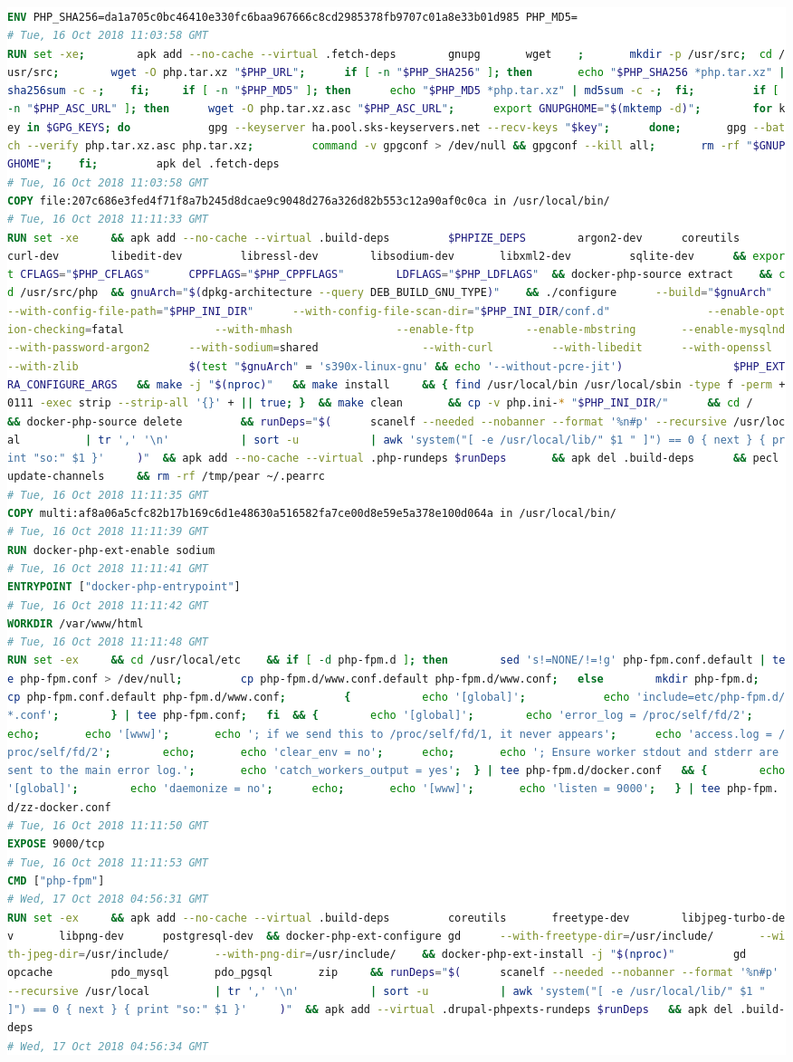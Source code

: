 ```dockerfile
ENV PHP_SHA256=da1a705c0bc46410e330fc6baa967666c8cd2985378fb9707c01a8e33b01d985 PHP_MD5=
# Tue, 16 Oct 2018 11:03:58 GMT
RUN set -xe; 		apk add --no-cache --virtual .fetch-deps 		gnupg 		wget 	; 		mkdir -p /usr/src; 	cd /usr/src; 		wget -O php.tar.xz "$PHP_URL"; 		if [ -n "$PHP_SHA256" ]; then 		echo "$PHP_SHA256 *php.tar.xz" | sha256sum -c -; 	fi; 	if [ -n "$PHP_MD5" ]; then 		echo "$PHP_MD5 *php.tar.xz" | md5sum -c -; 	fi; 		if [ -n "$PHP_ASC_URL" ]; then 		wget -O php.tar.xz.asc "$PHP_ASC_URL"; 		export GNUPGHOME="$(mktemp -d)"; 		for key in $GPG_KEYS; do 			gpg --keyserver ha.pool.sks-keyservers.net --recv-keys "$key"; 		done; 		gpg --batch --verify php.tar.xz.asc php.tar.xz; 		command -v gpgconf > /dev/null && gpgconf --kill all; 		rm -rf "$GNUPGHOME"; 	fi; 		apk del .fetch-deps
# Tue, 16 Oct 2018 11:03:58 GMT
COPY file:207c686e3fed4f71f8a7b245d8dcae9c9048d276a326d82b553c12a90af0c0ca in /usr/local/bin/ 
# Tue, 16 Oct 2018 11:11:33 GMT
RUN set -xe 	&& apk add --no-cache --virtual .build-deps 		$PHPIZE_DEPS 		argon2-dev 		coreutils 		curl-dev 		libedit-dev 		libressl-dev 		libsodium-dev 		libxml2-dev 		sqlite-dev 		&& export CFLAGS="$PHP_CFLAGS" 		CPPFLAGS="$PHP_CPPFLAGS" 		LDFLAGS="$PHP_LDFLAGS" 	&& docker-php-source extract 	&& cd /usr/src/php 	&& gnuArch="$(dpkg-architecture --query DEB_BUILD_GNU_TYPE)" 	&& ./configure 		--build="$gnuArch" 		--with-config-file-path="$PHP_INI_DIR" 		--with-config-file-scan-dir="$PHP_INI_DIR/conf.d" 				--enable-option-checking=fatal 				--with-mhash 				--enable-ftp 		--enable-mbstring 		--enable-mysqlnd 		--with-password-argon2 		--with-sodium=shared 				--with-curl 		--with-libedit 		--with-openssl 		--with-zlib 				$(test "$gnuArch" = 's390x-linux-gnu' && echo '--without-pcre-jit') 				$PHP_EXTRA_CONFIGURE_ARGS 	&& make -j "$(nproc)" 	&& make install 	&& { find /usr/local/bin /usr/local/sbin -type f -perm +0111 -exec strip --strip-all '{}' + || true; } 	&& make clean 		&& cp -v php.ini-* "$PHP_INI_DIR/" 		&& cd / 	&& docker-php-source delete 		&& runDeps="$( 		scanelf --needed --nobanner --format '%n#p' --recursive /usr/local 			| tr ',' '\n' 			| sort -u 			| awk 'system("[ -e /usr/local/lib/" $1 " ]") == 0 { next } { print "so:" $1 }' 	)" 	&& apk add --no-cache --virtual .php-rundeps $runDeps 		&& apk del .build-deps 		&& pecl update-channels 	&& rm -rf /tmp/pear ~/.pearrc
# Tue, 16 Oct 2018 11:11:35 GMT
COPY multi:af8a06a5cfc82b17b169c6d1e48630a516582fa7ce00d8e59e5a378e100d064a in /usr/local/bin/ 
# Tue, 16 Oct 2018 11:11:39 GMT
RUN docker-php-ext-enable sodium
# Tue, 16 Oct 2018 11:11:41 GMT
ENTRYPOINT ["docker-php-entrypoint"]
# Tue, 16 Oct 2018 11:11:42 GMT
WORKDIR /var/www/html
# Tue, 16 Oct 2018 11:11:48 GMT
RUN set -ex 	&& cd /usr/local/etc 	&& if [ -d php-fpm.d ]; then 		sed 's!=NONE/!=!g' php-fpm.conf.default | tee php-fpm.conf > /dev/null; 		cp php-fpm.d/www.conf.default php-fpm.d/www.conf; 	else 		mkdir php-fpm.d; 		cp php-fpm.conf.default php-fpm.d/www.conf; 		{ 			echo '[global]'; 			echo 'include=etc/php-fpm.d/*.conf'; 		} | tee php-fpm.conf; 	fi 	&& { 		echo '[global]'; 		echo 'error_log = /proc/self/fd/2'; 		echo; 		echo '[www]'; 		echo '; if we send this to /proc/self/fd/1, it never appears'; 		echo 'access.log = /proc/self/fd/2'; 		echo; 		echo 'clear_env = no'; 		echo; 		echo '; Ensure worker stdout and stderr are sent to the main error log.'; 		echo 'catch_workers_output = yes'; 	} | tee php-fpm.d/docker.conf 	&& { 		echo '[global]'; 		echo 'daemonize = no'; 		echo; 		echo '[www]'; 		echo 'listen = 9000'; 	} | tee php-fpm.d/zz-docker.conf
# Tue, 16 Oct 2018 11:11:50 GMT
EXPOSE 9000/tcp
# Tue, 16 Oct 2018 11:11:53 GMT
CMD ["php-fpm"]
# Wed, 17 Oct 2018 04:56:31 GMT
RUN set -ex 	&& apk add --no-cache --virtual .build-deps 		coreutils 		freetype-dev 		libjpeg-turbo-dev 		libpng-dev 		postgresql-dev 	&& docker-php-ext-configure gd 		--with-freetype-dir=/usr/include/ 		--with-jpeg-dir=/usr/include/ 		--with-png-dir=/usr/include/ 	&& docker-php-ext-install -j "$(nproc)" 		gd 		opcache 		pdo_mysql 		pdo_pgsql 		zip 	&& runDeps="$( 		scanelf --needed --nobanner --format '%n#p' --recursive /usr/local 			| tr ',' '\n' 			| sort -u 			| awk 'system("[ -e /usr/local/lib/" $1 " ]") == 0 { next } { print "so:" $1 }' 	)" 	&& apk add --virtual .drupal-phpexts-rundeps $runDeps 	&& apk del .build-deps
# Wed, 17 Oct 2018 04:56:34 GMT
```